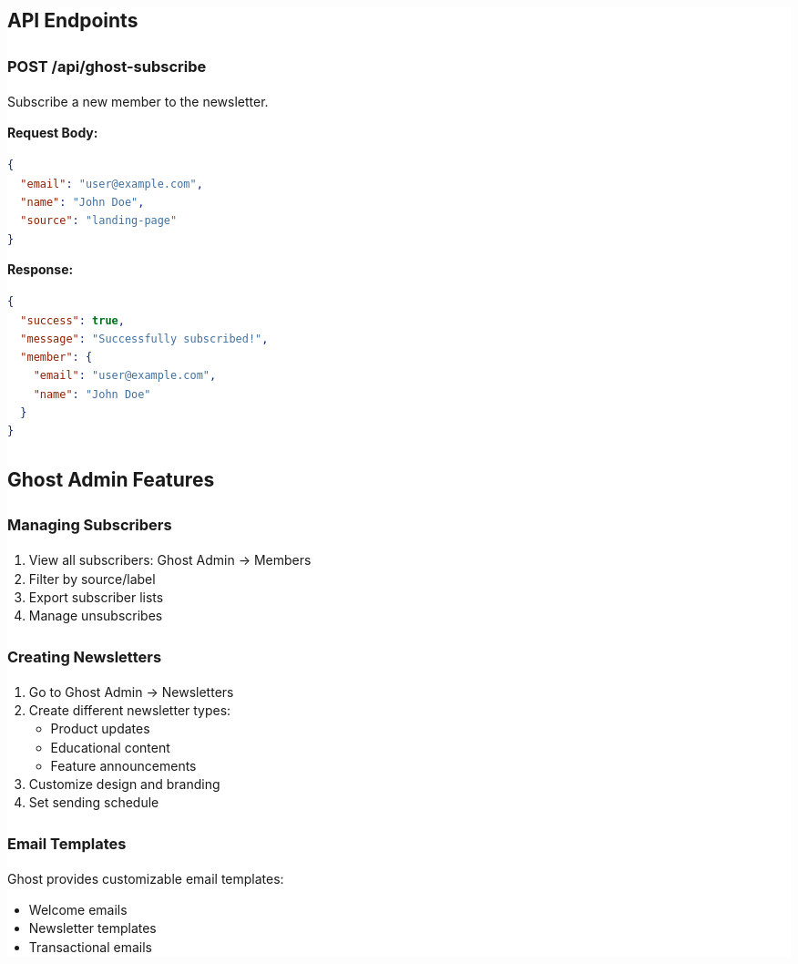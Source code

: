 ## API Endpoints

### POST /api/ghost-subscribe

Subscribe a new member to the newsletter.

**Request Body:**
```json
{
  "email": "user@example.com",
  "name": "John Doe",
  "source": "landing-page"
}
```

**Response:**
```json
{
  "success": true,
  "message": "Successfully subscribed!",
  "member": {
    "email": "user@example.com",
    "name": "John Doe"
  }
}
```

## Ghost Admin Features

### Managing Subscribers

1. View all subscribers: Ghost Admin → Members
2. Filter by source/label
3. Export subscriber lists
4. Manage unsubscribes

### Creating Newsletters

1. Go to Ghost Admin → Newsletters
2. Create different newsletter types:
   - Product updates
   - Educational content
   - Feature announcements
3. Customize design and branding
4. Set sending schedule

### Email Templates

Ghost provides customizable email templates:
- Welcome emails
- Newsletter templates
- Transactional emails
